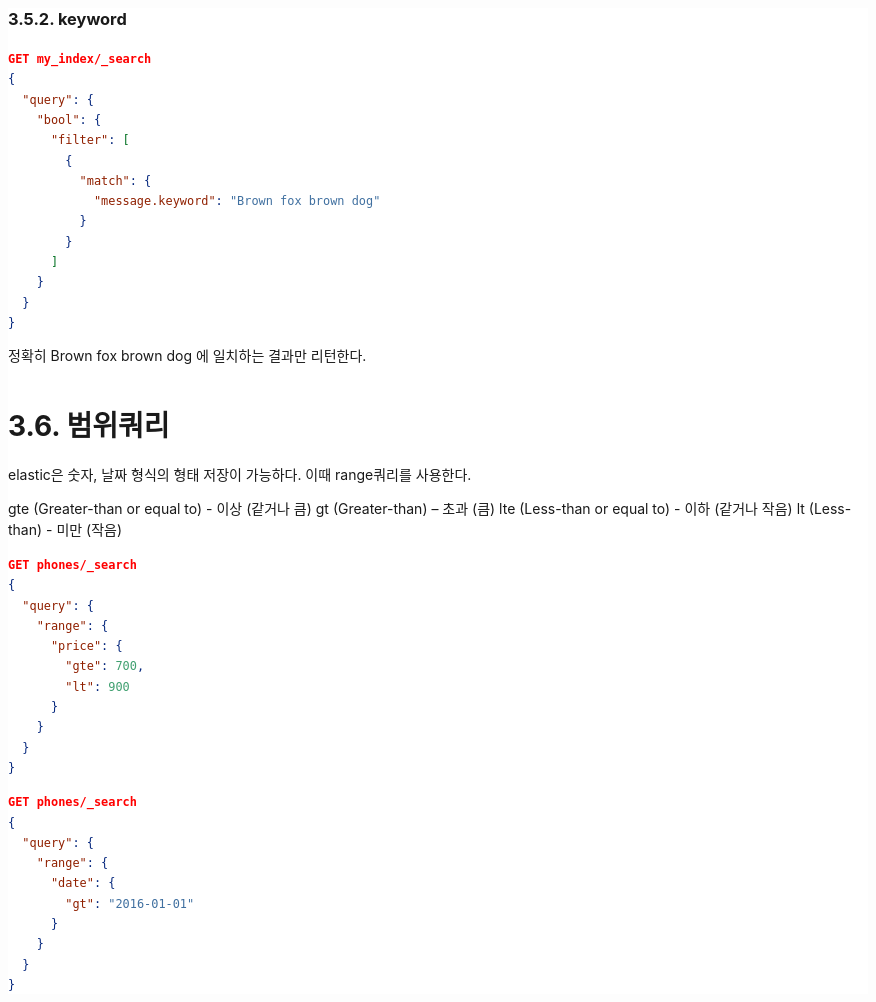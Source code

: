 ### 3.5.2. keyword

```json
GET my_index/_search
{
  "query": {
    "bool": {
      "filter": [
        {
          "match": {
            "message.keyword": "Brown fox brown dog"
          }
        }
      ]
    }
  }
}

```

정확히 Brown fox brown dog 에 일치하는 결과만 리턴한다.

# 3.6. 범위쿼리

elastic은 숫자, 날짜 형식의 형태 저장이 가능하다.
이때 range쿼리를 사용한다.

gte (Greater-than or equal to) - 이상 (같거나 큼)
gt (Greater-than) – 초과 (큼)
lte (Less-than or equal to) - 이하 (같거나 작음)
lt (Less-than) - 미만 (작음)

```json
GET phones/_search
{
  "query": {
    "range": {
      "price": {
        "gte": 700,
        "lt": 900
      }
    }
  }
}
```

```json
GET phones/_search
{
  "query": {
    "range": {
      "date": {
        "gt": "2016-01-01"
      }
    }
  }
}

```
